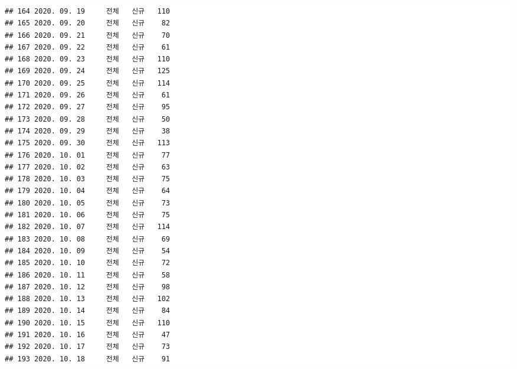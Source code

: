     ## 164 2020. 09. 19     전체   신규   110
    ## 165 2020. 09. 20     전체   신규    82
    ## 166 2020. 09. 21     전체   신규    70
    ## 167 2020. 09. 22     전체   신규    61
    ## 168 2020. 09. 23     전체   신규   110
    ## 169 2020. 09. 24     전체   신규   125
    ## 170 2020. 09. 25     전체   신규   114
    ## 171 2020. 09. 26     전체   신규    61
    ## 172 2020. 09. 27     전체   신규    95
    ## 173 2020. 09. 28     전체   신규    50
    ## 174 2020. 09. 29     전체   신규    38
    ## 175 2020. 09. 30     전체   신규   113
    ## 176 2020. 10. 01     전체   신규    77
    ## 177 2020. 10. 02     전체   신규    63
    ## 178 2020. 10. 03     전체   신규    75
    ## 179 2020. 10. 04     전체   신규    64
    ## 180 2020. 10. 05     전체   신규    73
    ## 181 2020. 10. 06     전체   신규    75
    ## 182 2020. 10. 07     전체   신규   114
    ## 183 2020. 10. 08     전체   신규    69
    ## 184 2020. 10. 09     전체   신규    54
    ## 185 2020. 10. 10     전체   신규    72
    ## 186 2020. 10. 11     전체   신규    58
    ## 187 2020. 10. 12     전체   신규    98
    ## 188 2020. 10. 13     전체   신규   102
    ## 189 2020. 10. 14     전체   신규    84
    ## 190 2020. 10. 15     전체   신규   110
    ## 191 2020. 10. 16     전체   신규    47
    ## 192 2020. 10. 17     전체   신규    73
    ## 193 2020. 10. 18     전체   신규    91